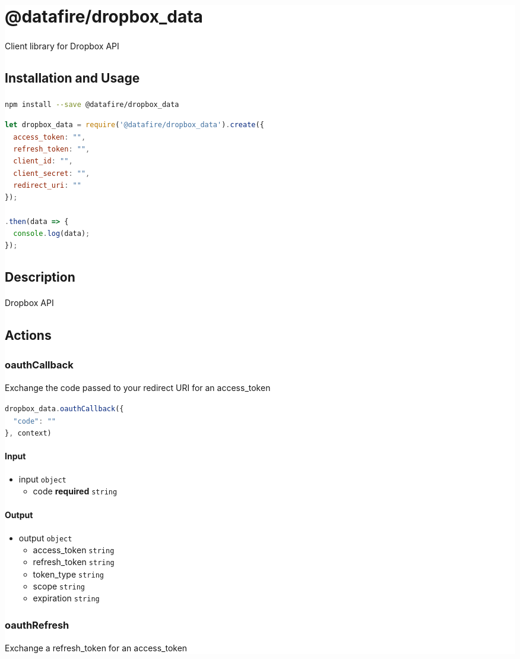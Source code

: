 # @datafire/dropbox_data

Client library for Dropbox API

## Installation and Usage
```bash
npm install --save @datafire/dropbox_data
```
```js
let dropbox_data = require('@datafire/dropbox_data').create({
  access_token: "",
  refresh_token: "",
  client_id: "",
  client_secret: "",
  redirect_uri: ""
});

.then(data => {
  console.log(data);
});
```

## Description

Dropbox API

## Actions

### oauthCallback
Exchange the code passed to your redirect URI for an access_token


```js
dropbox_data.oauthCallback({
  "code": ""
}, context)
```

#### Input
* input `object`
  * code **required** `string`

#### Output
* output `object`
  * access_token `string`
  * refresh_token `string`
  * token_type `string`
  * scope `string`
  * expiration `string`

### oauthRefresh
Exchange a refresh_token for an access_token
